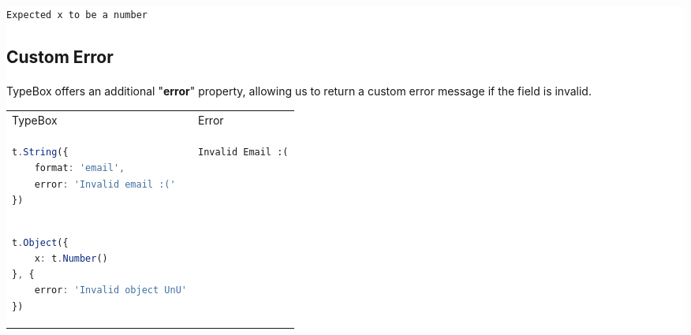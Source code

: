 </td>
<td>

```
Expected x to be a number
```

</td>
</tr>
</tbody>
</table>

## Custom Error

TypeBox offers an additional "**error**" property, allowing us to return a custom error message if the field is invalid.

<table class="md-table">
<tbody>
<tr>
<td>TypeBox</td>
<td>Error</td>
</tr>

<tr>
<td>

```typescript
t.String({
    format: 'email',
    error: 'Invalid email :('
})
```

</td>
<td>

```
Invalid Email :(
```

</td>
</tr>

<tr>
<td>

```typescript
t.Object({
    x: t.Number()
}, {
    error: 'Invalid object UnU'
})
```

</td>
<td>

